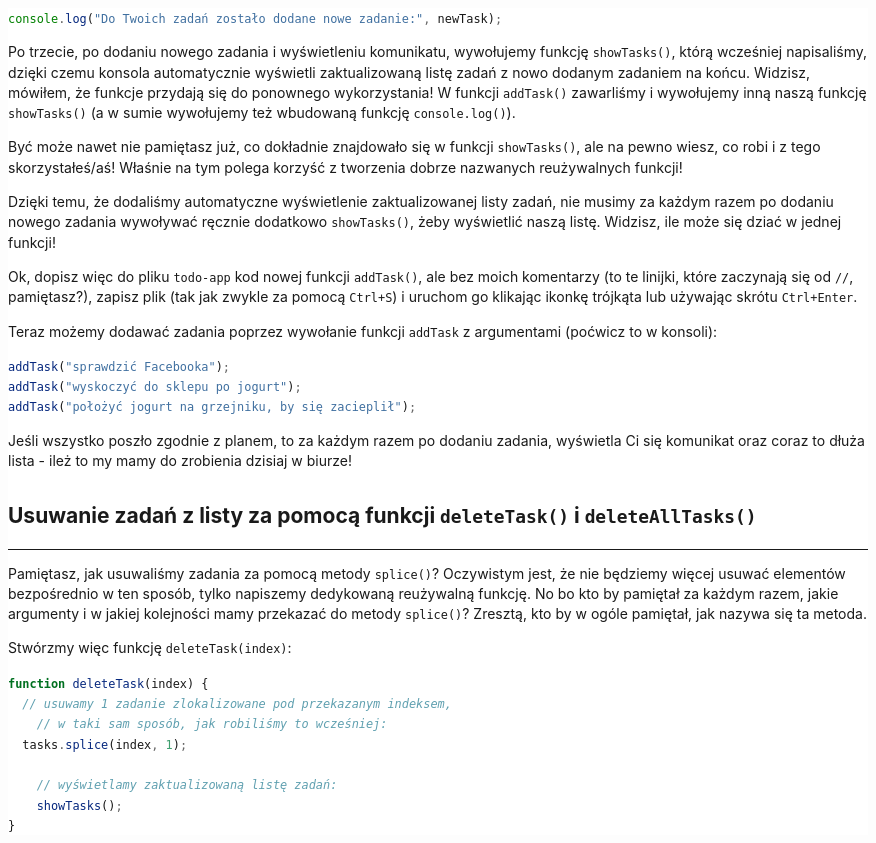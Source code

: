```javascript
console.log("Do Twoich zadań zostało dodane nowe zadanie:", newTask);
```

Po trzecie, po dodaniu nowego zadania i wyświetleniu komunikatu, wywołujemy funkcję `showTasks()`, którą wcześniej napisaliśmy, dzięki czemu konsola automatycznie wyświetli zaktualizowaną listę zadań z nowo dodanym zadaniem na końcu. Widzisz, mówiłem, że funkcje przydają się do ponownego wykorzystania! W funkcji `addTask()` zawarliśmy i wywołujemy inną naszą funkcję `showTasks()` (a w sumie wywołujemy też wbudowaną funkcję `console.log()`).

Być może nawet nie pamiętasz już, co dokładnie znajdowało się w funkcji `showTasks()`, ale na pewno wiesz, co robi i z tego skorzystałeś/aś! Właśnie na tym polega korzyść z tworzenia dobrze nazwanych reużywalnych funkcji!

Dzięki temu, że dodaliśmy automatyczne wyświetlenie zaktualizowanej listy zadań, nie musimy za każdym razem po dodaniu nowego zadania wywoływać ręcznie dodatkowo `showTasks()`, żeby wyświetlić naszą listę. Widzisz, ile może się dziać w jednej funkcji!

Ok, dopisz więc do pliku `todo-app` kod nowej funkcji `addTask()`, ale bez moich komentarzy (to te linijki, które zaczynają się od `//`, pamiętasz?), zapisz plik (tak jak zwykle za pomocą `Ctrl+S`) i uruchom go klikając ikonkę trójkąta lub używając skrótu `Ctrl+Enter`.

Teraz możemy dodawać zadania poprzez wywołanie funkcji `addTask` z argumentami (poćwicz to w konsoli):

```javascript
addTask("sprawdzić Facebooka");
addTask("wyskoczyć do sklepu po jogurt");
addTask("położyć jogurt na grzejniku, by się zacieplił");
```

Jeśli wszystko poszło zgodnie z planem, to za każdym razem po dodaniu zadania, wyświetla Ci się komunikat oraz coraz to dłuża lista - ileż to my mamy do zrobienia dzisiaj w biurze!

## Usuwanie zadań z listy za pomocą funkcji `deleteTask()` i `deleteAllTasks()`

---

Pamiętasz, jak usuwaliśmy zadania za pomocą metody `splice()`? Oczywistym jest, że nie będziemy więcej usuwać elementów bezpośrednio w ten sposób, tylko napiszemy dedykowaną reużywalną funkcję. No bo kto by pamiętał za każdym razem, jakie argumenty i w jakiej kolejności mamy przekazać do metody `splice()`? Zresztą, kto by w ogóle pamiętał, jak nazywa się ta metoda.

Stwórzmy więc funkcję `deleteTask(index)`:

```javascript
function deleteTask(index) {
  // usuwamy 1 zadanie zlokalizowane pod przekazanym indeksem,
	// w taki sam sposób, jak robiliśmy to wcześniej:
  tasks.splice(index, 1);

	// wyświetlamy zaktualizowaną listę zadań:
	showTasks();
}
```
